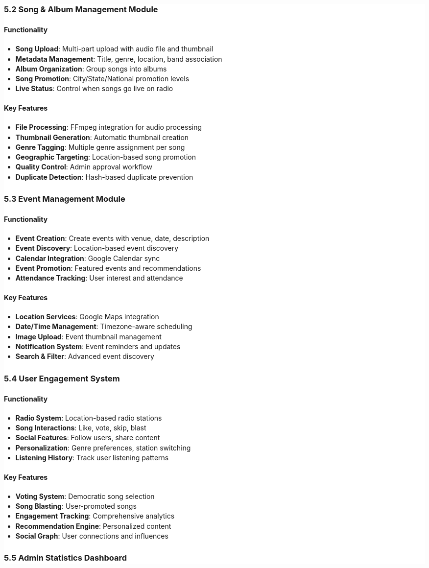 ### 5.2 Song & Album Management Module

#### Functionality
- **Song Upload**: Multi-part upload with audio file and thumbnail
- **Metadata Management**: Title, genre, location, band association
- **Album Organization**: Group songs into albums
- **Song Promotion**: City/State/National promotion levels
- **Live Status**: Control when songs go live on radio

#### Key Features
- **File Processing**: FFmpeg integration for audio processing
- **Thumbnail Generation**: Automatic thumbnail creation
- **Genre Tagging**: Multiple genre assignment per song
- **Geographic Targeting**: Location-based song promotion
- **Quality Control**: Admin approval workflow
- **Duplicate Detection**: Hash-based duplicate prevention

### 5.3 Event Management Module

#### Functionality
- **Event Creation**: Create events with venue, date, description
- **Event Discovery**: Location-based event discovery
- **Calendar Integration**: Google Calendar sync
- **Event Promotion**: Featured events and recommendations
- **Attendance Tracking**: User interest and attendance

#### Key Features
- **Location Services**: Google Maps integration
- **Date/Time Management**: Timezone-aware scheduling
- **Image Upload**: Event thumbnail management
- **Notification System**: Event reminders and updates
- **Search & Filter**: Advanced event discovery

### 5.4 User Engagement System

#### Functionality
- **Radio System**: Location-based radio stations
- **Song Interactions**: Like, vote, skip, blast
- **Social Features**: Follow users, share content
- **Personalization**: Genre preferences, station switching
- **Listening History**: Track user listening patterns

#### Key Features
- **Voting System**: Democratic song selection
- **Song Blasting**: User-promoted songs
- **Engagement Tracking**: Comprehensive analytics
- **Recommendation Engine**: Personalized content
- **Social Graph**: User connections and influences

### 5.5 Admin Statistics Dashboard

